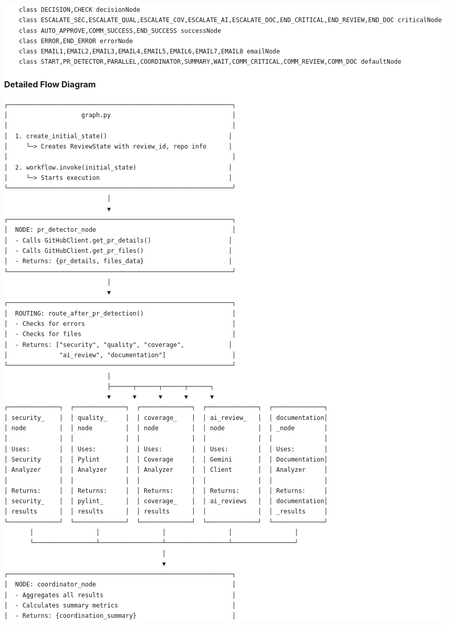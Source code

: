 ```mermaid
    class DECISION,CHECK decisionNode
    class ESCALATE_SEC,ESCALATE_QUAL,ESCALATE_COV,ESCALATE_AI,ESCALATE_DOC,END_CRITICAL,END_REVIEW,END_DOC criticalNode
    class AUTO_APPROVE,COMM_SUCCESS,END_SUCCESS successNode
    class ERROR,END_ERROR errorNode
    class EMAIL1,EMAIL2,EMAIL3,EMAIL4,EMAIL5,EMAIL6,EMAIL7,EMAIL8 emailNode
    class START,PR_DETECTOR,PARALLEL,COORDINATOR,SUMMARY,WAIT,COMM_CRITICAL,COMM_REVIEW,COMM_DOC defaultNode
```

### **Detailed Flow Diagram**

```
┌─────────────────────────────────────────────────────────────┐
│                    graph.py                                 │
│                                                             │
│  1. create_initial_state()                                 │
│     └─> Creates ReviewState with review_id, repo info      │
│                                                             │
│  2. workflow.invoke(initial_state)                         │
│     └─> Starts execution                                   │
└─────────────────────────────────────────────────────────────┘
                            │
                            ▼
┌─────────────────────────────────────────────────────────────┐
│  NODE: pr_detector_node                                     │
│  - Calls GitHubClient.get_pr_details()                     │
│  - Calls GitHubClient.get_pr_files()                       │
│  - Returns: {pr_details, files_data}                       │
└─────────────────────────────────────────────────────────────┘
                            │
                            ▼
┌─────────────────────────────────────────────────────────────┐
│  ROUTING: route_after_pr_detection()                        │
│  - Checks for errors                                        │
│  - Checks for files                                         │
│  - Returns: ["security", "quality", "coverage",            │
│              "ai_review", "documentation"]                  │
└─────────────────────────────────────────────────────────────┘
                            │
                            ├──────┬──────┬──────┬──────┐
                            ▼      ▼      ▼      ▼      ▼
┌──────────────┐  ┌──────────────┐  ┌──────────────┐  ┌──────────────┐  ┌──────────────┐
│ security_    │  │ quality_     │  │ coverage_    │  │ ai_review_   │  │ documentation│
│ node         │  │ node         │  │ node         │  │ node         │  │ _node        │
│              │  │              │  │              │  │              │  │              │
│ Uses:        │  │ Uses:        │  │ Uses:        │  │ Uses:        │  │ Uses:        │
│ Security     │  │ Pylint       │  │ Coverage     │  │ Gemini       │  │ Documentation│
│ Analyzer     │  │ Analyzer     │  │ Analyzer     │  │ Client       │  │ Analyzer     │
│              │  │              │  │              │  │              │  │              │
│ Returns:     │  │ Returns:     │  │ Returns:     │  │ Returns:     │  │ Returns:     │
│ security_    │  │ pylint_      │  │ coverage_    │  │ ai_reviews   │  │ documentation│
│ results      │  │ results      │  │ results      │  │              │  │ _results     │
└──────────────┘  └──────────────┘  └──────────────┘  └──────────────┘  └──────────────┘
       │                 │                 │                 │                 │
       └─────────────────┴─────────────────┴─────────────────┴─────────────────┘
                                           │
                                           ▼
┌─────────────────────────────────────────────────────────────┐
│  NODE: coordinator_node                                     │
│  - Aggregates all results                                   │
│  - Calculates summary metrics                               │
│  - Returns: {coordination_summary}                          │
```
